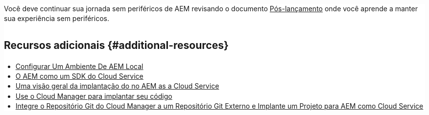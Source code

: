 Você deve continuar sua jornada sem periféricos de AEM revisando o documento [Pós-lançamento](post-launch.md) onde você aprende a manter sua experiência sem periféricos.

## Recursos adicionais {#additional-resources}

* [Configurar Um Ambiente De AEM Local](https://experienceleague.adobe.com/docs/experience-manager-learn/foundation/development/set-up-a-local-aem-development-environment.html)
* [O AEM como um SDK do Cloud Service](/help/implementing/developing/introduction/aem-as-a-cloud-service-sdk.md)
* [Uma visão geral da implantação do no AEM as a Cloud Service](/help/implementing/deploying/overview.md)
* [Use o Cloud Manager para implantar seu código](https://experienceleague.adobe.com/docs/experience-manager-cloud-manager/using/how-to-use/deploying-code.html)
* [Integre o Repositório Git do Cloud Manager a um Repositório Git Externo e Implante um Projeto para AEM como Cloud Service](https://git.corp.adobe.com/AdobeDocs/experience-manager-cloud-service.en/blob/master/help/implementing/developing/headless-journey/access-your-content.md)